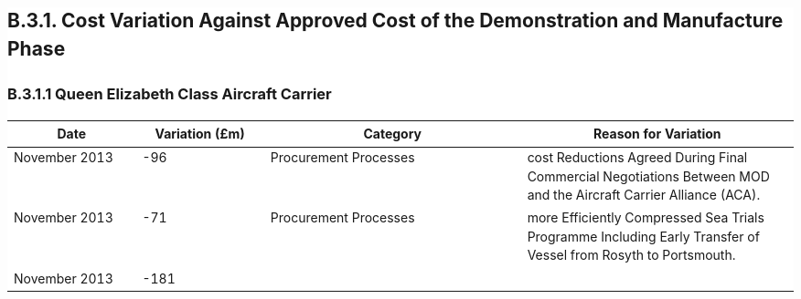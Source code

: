## B.3.1. Cost Variation Against Approved Cost of the Demonstration and Manufacture Phase

### B.3.1.1 Queen Elizabeth Class Aircraft Carrier

<table>
<colgroup>
<col Style="Width: 16%" />
<col Style="Width: 16%" />
<col Style="Width: 32%" />
<col Style="Width: 34%" />
</Colgroup>
<thead>
<tr>
<th>
Date
</Th>
<th>
Variation (£m)
</Th>
<th>
Category
</Th>
<th>
Reason for Variation
</Th>
</Tr>
</Thead>
<tbody>
<tr>
<td>
November 2013
</Td>
<td>
-96
</Td>
<td>
Procurement Processes
</Td>
<td>cost Reductions Agreed During Final Commercial Negotiations Between MOD and the Aircraft Carrier Alliance (ACA).</Td>
</Tr>
<tr>
<td>
November 2013
</Td>
<td>
-71
</Td>
<td>
Procurement Processes
</Td>
<td>more Efficiently Compressed Sea Trials Programme Including Early Transfer of Vessel from Rosyth to Portsmouth.</Td>
</Tr>
<tr>
<td>
November 2013
</Td>
<td>
-181
</Td>
<td>